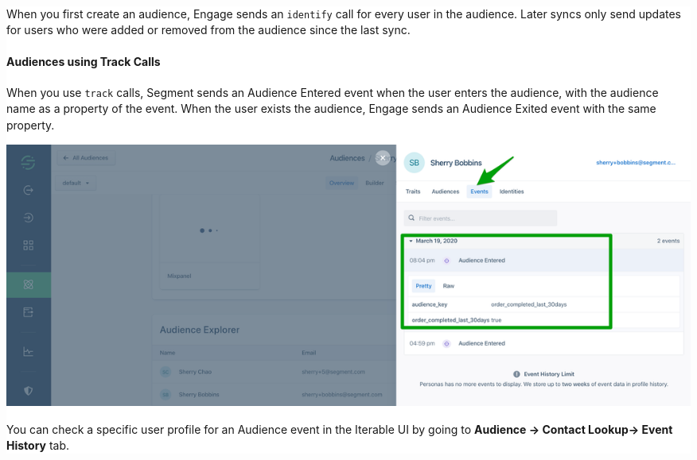 When you first create an audience, Engage sends an  `identify` call for every user in the audience. Later syncs only send updates for users who were added or removed from the audience since the last sync.

#### Audiences using Track Calls

When you use `track` calls, Segment sends an Audience Entered event when the user enters the audience, with the audience name as a property of the event. When the user exists the audience, Engage sends an Audience Exited event with the same property.

![](images/pers-audience-track.png)

You can check a specific user profile for an Audience event in the Iterable UI by going to **Audience → Contact Lookup→ Event History** tab.
